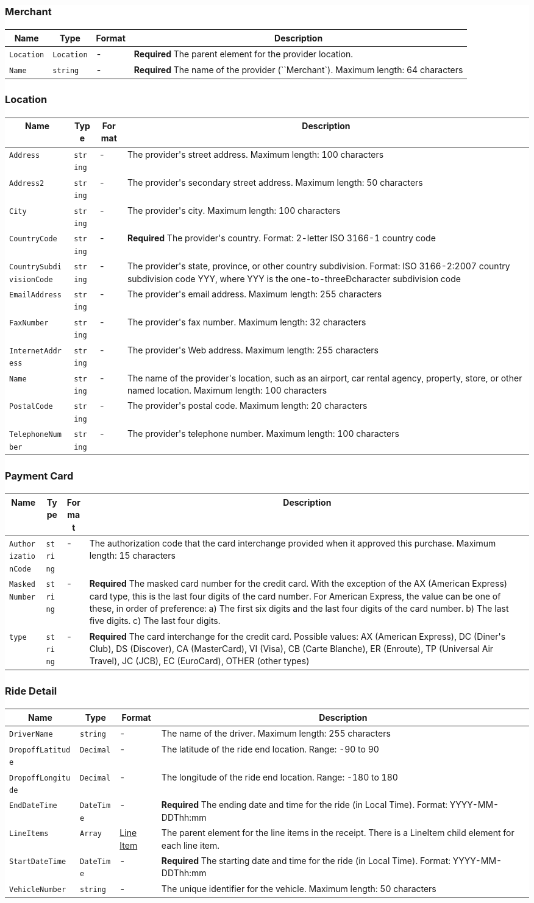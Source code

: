 
### Merchant

Name | Type | Format | Description
-----|------|--------|------------							
`Location`	|	`Location`	|	-	|	**Required** The parent element for the provider location.
`Name`	|	`string`	|	-	|	**Required** The name of the provider (``Merchant`). Maximum length: 64 characters


### Location

Name | Type | Format | Description
-----|------|--------|------------							
`Address`	|	`string`	|	-	|	The provider's street address. Maximum length: 100 characters
`Address2`	|	`string`	|	-	|	The provider's secondary street address. Maximum length: 50 characters
`City`	|	`string`	|	-	|	The provider's city. Maximum length: 100 characters
`CountryCode`	|	`string`	|	-	|	**Required** The provider's country. Format: 2-letter ISO 3166-1 country code
`CountrySubdivisionCode`	|	`string`	|	-	|	The provider's state, province, or other country subdivision. Format: ISO 3166-2:2007 country subdivision code YYY, where YYY is the one-to-threeÐcharacter subdivision code
`EmailAddress`	|	`string`	|	-	|	The provider's email address. Maximum length: 255 characters
`FaxNumber`	|	`string`	|	-	|	The provider's fax number. Maximum length: 32 characters
`InternetAddress`	|	`string`	|	-	|	The provider's Web address. Maximum length: 255 characters
`Name`	|	`string`	|	-	|	The name of the provider's location, such as an airport, car rental agency, property, store, or other named location. Maximum length: 100 characters
`PostalCode`	|	`string`	|	-	|	The provider's postal code. Maximum length: 20 characters
`TelephoneNumber`	|	`string`	|	-	|	The provider's telephone number. Maximum length: 100 characters



### Payment Card	

Name | Type | Format | Description
-----|------|--------|------------				
`AuthorizationCode`	|	`string`	|	-	|	The authorization code that the card interchange provided when it approved this purchase. Maximum length: 15 characters
`MaskedNumber`	|	`string`	|	-	|	**Required** The masked card number for the credit card. With the exception of the AX (American Express) card type, this is the last four digits of the card number. For American Express, the value can be one of these, in order of preference: a) The first six digits and the last four digits of the card number. b) The last five digits. c) The last four digits.
	`type`|	`string`	|-	|		**Required** The card interchange for the credit card. Possible values: AX (American Express), DC (Diner's Club), DS (Discover), CA (MasterCard), VI (Visa), CB (Carte Blanche), ER (Enroute), TP (Universal Air Travel), JC (JCB), EC (EuroCard), OTHER (other types)



### Ride Detail	
	
Name | Type | Format | Description
-----|------|--------|------------					
`DriverName`	|	`string`	|	-	|	The name of the driver. Maximum length: 255 characters
`DropoffLatitude`	|	`Decimal`	|	-	|	The latitude of the ride end location. Range: -90 to 90
`DropoffLongitude`	|	`Decimal`	|	-	|	The longitude of the ride end location. Range: -180 to 180
`EndDateTime`	|	`DateTime`	|	-	|	**Required** The ending date and time for the ride (in Local Time). Format: YYYY-MM-DDThh:mm
`LineItems`	|	`Array`	|	[Line Item](#lineitem)	|	The parent element for the line items in the receipt. There is a LineItem child element for each line item.
`StartDateTime`	|	`DateTime`	|	-	|	**Required** The starting date and time for the ride (in Local Time). Format: YYYY-MM-DDThh:mm
`VehicleNumber`	|	`string`	|	-	|	The unique identifier for the vehicle. Maximum length: 50 characters
